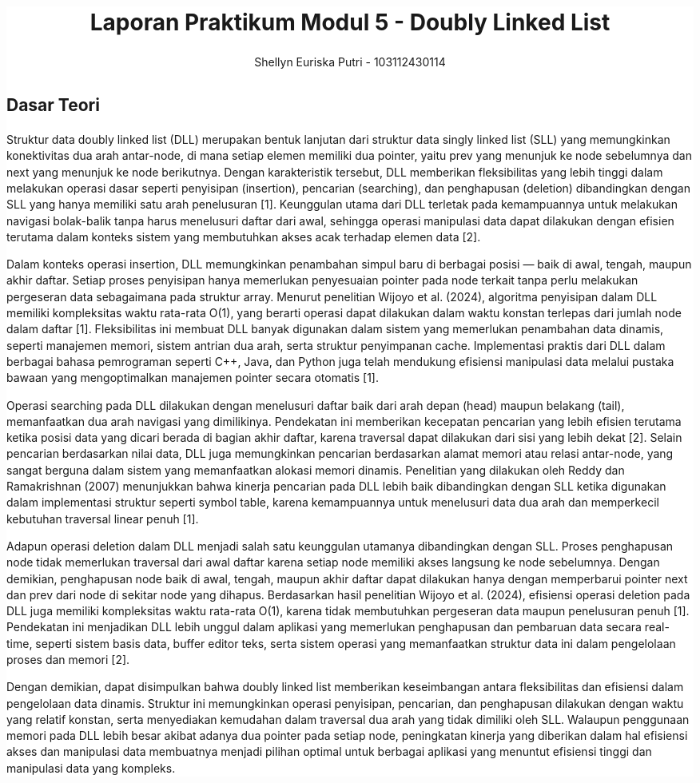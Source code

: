 # <h1 align="center">Laporan Praktikum Modul 5 - Doubly Linked List </h1>
<p align="center">Shellyn Euriska Putri - 103112430114</p>

## Dasar Teori
Struktur data doubly linked list (DLL) merupakan bentuk lanjutan dari struktur data singly linked list (SLL) yang memungkinkan konektivitas dua arah antar-node, di mana setiap elemen memiliki dua pointer, yaitu prev yang menunjuk ke node sebelumnya dan next yang menunjuk ke node berikutnya. Dengan karakteristik tersebut, DLL memberikan fleksibilitas yang lebih tinggi dalam melakukan operasi dasar seperti penyisipan (insertion), pencarian (searching), dan penghapusan (deletion) dibandingkan dengan SLL yang hanya memiliki satu arah penelusuran [1]. Keunggulan utama dari DLL terletak pada kemampuannya untuk melakukan navigasi bolak-balik tanpa harus menelusuri daftar dari awal, sehingga operasi manipulasi data dapat dilakukan dengan efisien terutama dalam konteks sistem yang membutuhkan akses acak terhadap elemen data [2].

Dalam konteks operasi insertion, DLL memungkinkan penambahan simpul baru di berbagai posisi — baik di awal, tengah, maupun akhir daftar. Setiap proses penyisipan hanya memerlukan penyesuaian pointer pada node terkait tanpa perlu melakukan pergeseran data sebagaimana pada struktur array. Menurut penelitian Wijoyo et al. (2024), algoritma penyisipan dalam DLL memiliki kompleksitas waktu rata-rata O(1), yang berarti operasi dapat dilakukan dalam waktu konstan terlepas dari jumlah node dalam daftar [1]. Fleksibilitas ini membuat DLL banyak digunakan dalam sistem yang memerlukan penambahan data dinamis, seperti manajemen memori, sistem antrian dua arah, serta struktur penyimpanan cache. Implementasi praktis dari DLL dalam berbagai bahasa pemrograman seperti C++, Java, dan Python juga telah mendukung efisiensi manipulasi data melalui pustaka bawaan yang mengoptimalkan manajemen pointer secara otomatis [1].

Operasi searching pada DLL dilakukan dengan menelusuri daftar baik dari arah depan (head) maupun belakang (tail), memanfaatkan dua arah navigasi yang dimilikinya. Pendekatan ini memberikan kecepatan pencarian yang lebih efisien terutama ketika posisi data yang dicari berada di bagian akhir daftar, karena traversal dapat dilakukan dari sisi yang lebih dekat [2]. Selain pencarian berdasarkan nilai data, DLL juga memungkinkan pencarian berdasarkan alamat memori atau relasi antar-node, yang sangat berguna dalam sistem yang memanfaatkan alokasi memori dinamis. Penelitian yang dilakukan oleh Reddy dan Ramakrishnan (2007) menunjukkan bahwa kinerja pencarian pada DLL lebih baik dibandingkan dengan SLL ketika digunakan dalam implementasi struktur seperti symbol table, karena kemampuannya untuk menelusuri data dua arah dan memperkecil kebutuhan traversal linear penuh [1].

Adapun operasi deletion dalam DLL menjadi salah satu keunggulan utamanya dibandingkan dengan SLL. Proses penghapusan node tidak memerlukan traversal dari awal daftar karena setiap node memiliki akses langsung ke node sebelumnya. Dengan demikian, penghapusan node baik di awal, tengah, maupun akhir daftar dapat dilakukan hanya dengan memperbarui pointer next dan prev dari node di sekitar node yang dihapus. Berdasarkan hasil penelitian Wijoyo et al. (2024), efisiensi operasi deletion pada DLL juga memiliki kompleksitas waktu rata-rata O(1), karena tidak membutuhkan pergeseran data maupun penelusuran penuh [1]. Pendekatan ini menjadikan DLL lebih unggul dalam aplikasi yang memerlukan penghapusan dan pembaruan data secara real-time, seperti sistem basis data, buffer editor teks, serta sistem operasi yang memanfaatkan struktur data ini dalam pengelolaan proses dan memori [2].

Dengan demikian, dapat disimpulkan bahwa doubly linked list memberikan keseimbangan antara fleksibilitas dan efisiensi dalam pengelolaan data dinamis. Struktur ini memungkinkan operasi penyisipan, pencarian, dan penghapusan dilakukan dengan waktu yang relatif konstan, serta menyediakan kemudahan dalam traversal dua arah yang tidak dimiliki oleh SLL. Walaupun penggunaan memori pada DLL lebih besar akibat adanya dua pointer pada setiap node, peningkatan kinerja yang diberikan dalam hal efisiensi akses dan manipulasi data membuatnya menjadi pilihan optimal untuk berbagai aplikasi yang menuntut efisiensi tinggi dan manipulasi data yang kompleks.
